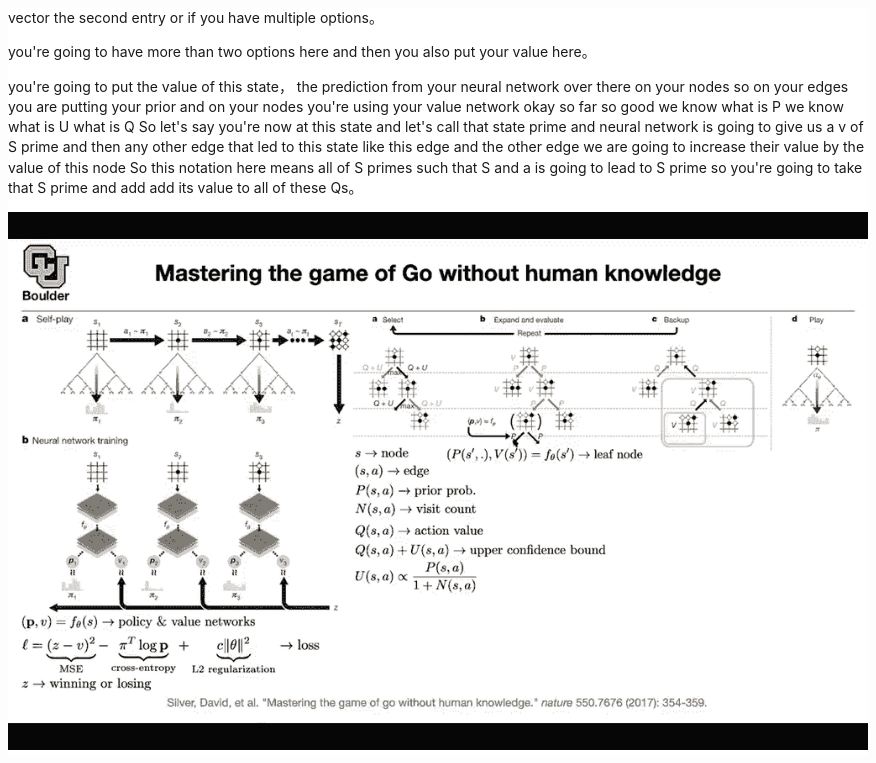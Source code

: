 vector the second entry or if you have multiple options。

 you're going to have more than two options here and then you also put your value here。

 you're going to put the value of this state， the prediction from your neural network over there on your nodes so on your edges you are putting your prior and on your nodes you're using your value network okay so far so good we know what is P we know what is U what is Q So let's say you're now at this state and let's call that state prime and neural network is going to give us a v of S prime and then any other edge that led to this state like this edge and the other edge we are going to increase their value by the value of this node So this notation here means all of S primes such that S and a is going to lead to S prime so you're going to take that S prime and add add its value to all of these Qs。



![](img/fdd669f8d3741107b15ba3fc69e1b27d_76.png)
